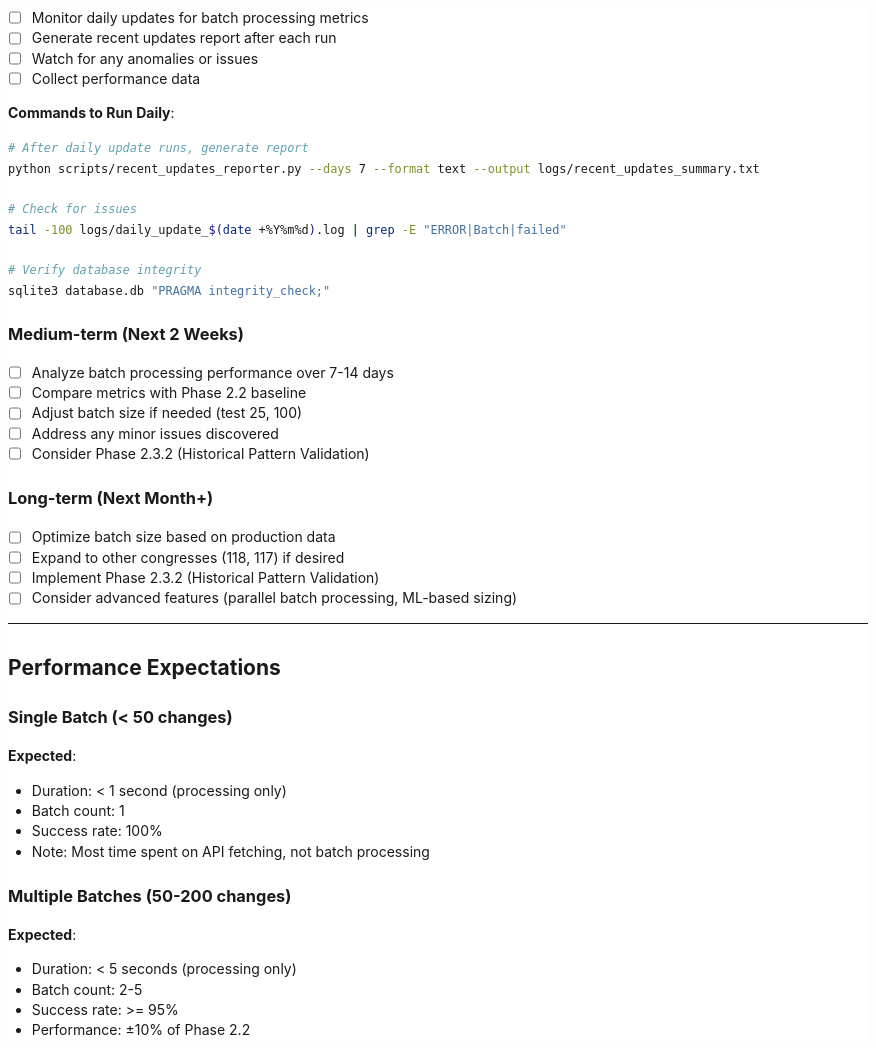 - [ ] Monitor daily updates for batch processing metrics
- [ ] Generate recent updates report after each run
- [ ] Watch for any anomalies or issues
- [ ] Collect performance data

**Commands to Run Daily**:
```bash
# After daily update runs, generate report
python scripts/recent_updates_reporter.py --days 7 --format text --output logs/recent_updates_summary.txt

# Check for issues
tail -100 logs/daily_update_$(date +%Y%m%d).log | grep -E "ERROR|Batch|failed"

# Verify database integrity
sqlite3 database.db "PRAGMA integrity_check;"
```

### Medium-term (Next 2 Weeks)

- [ ] Analyze batch processing performance over 7-14 days
- [ ] Compare metrics with Phase 2.2 baseline
- [ ] Adjust batch size if needed (test 25, 100)
- [ ] Address any minor issues discovered
- [ ] Consider Phase 2.3.2 (Historical Pattern Validation)

### Long-term (Next Month+)

- [ ] Optimize batch size based on production data
- [ ] Expand to other congresses (118, 117) if desired
- [ ] Implement Phase 2.3.2 (Historical Pattern Validation)
- [ ] Consider advanced features (parallel batch processing, ML-based sizing)

---

## Performance Expectations

### Single Batch (< 50 changes)

**Expected**:
- Duration: < 1 second (processing only)
- Batch count: 1
- Success rate: 100%
- Note: Most time spent on API fetching, not batch processing

### Multiple Batches (50-200 changes)

**Expected**:
- Duration: < 5 seconds (processing only)
- Batch count: 2-5
- Success rate: >= 95%
- Performance: ±10% of Phase 2.2
